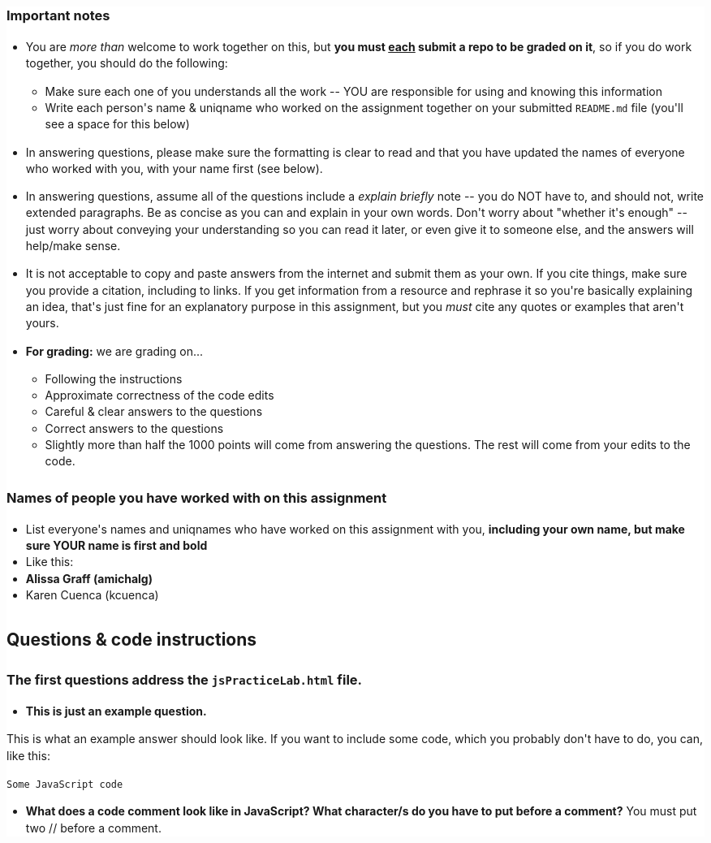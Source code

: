 ### Important notes
* You are *more than* welcome to work together on this, but **you must <u>each</u> submit a repo to be graded on it**, so if you do work together, you should do the following:
	* Make sure each one of you understands all the work -- YOU are responsible for using and knowing this information
	* Write each person's name & uniqname who worked on the assignment together on your submitted `README.md` file (you'll see a space for this below)

* In answering questions, please make sure the formatting is clear to read and that you have updated the names of everyone who worked with you, with your name first (see below).

* In answering questions, assume all of the questions include a *explain briefly* note -- you do NOT have to, and should not, write extended paragraphs. Be as concise as you can and explain in your own words. Don't worry about "whether it's enough" -- just worry about conveying your understanding so you can read it later, or even give it to someone else, and the answers will help/make sense.

* It is not acceptable to copy and paste answers from the internet and submit them as your own. If you cite things, make sure you provide a citation, including to links. If you get information from a resource and rephrase it so you're basically explaining an idea, that's just fine for an explanatory purpose in this assignment, but you *must* cite any quotes or examples that aren't yours.

* **For grading:** we are grading on...
	* Following the instructions
	* Approximate correctness of the code edits
	* Careful & clear answers to the questions
	* Correct answers to the questions
	* Slightly more than half the 1000 points will come from answering the questions. The rest will come from your edits to the code.

### Names of people you have worked with on this assignment
* List everyone's names and uniqnames who have worked on this assignment with you, **including your own name, but make sure YOUR name is first and bold**
* Like this:
* **Alissa Graff (amichalg)**
* Karen Cuenca (kcuenca)

## Questions & code instructions

### The first questions address the `jsPracticeLab.html` file.

* **This is just an example question.**

This is what an example answer should look like. If you want to include some code, which you probably don't have to do, you can, like this:

```js
Some JavaScript code
```

* **What does a code comment look like in JavaScript? What character/s do you have to put before a comment?**
You must put two // before a comment.
